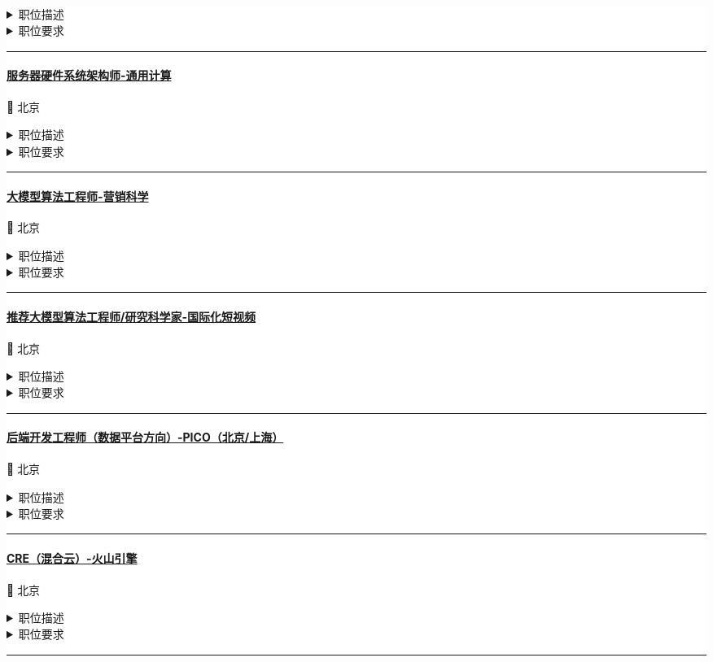 <details><summary>职位描述</summary></details>

<details><summary>职位要求</summary></details>

---

#### [服务器硬件系统架构师-通用计算](https://jobs.bytedance.com/experienced/position/7524255887591311623/detail)

📍 北京

<details><summary>职位描述</summary></details>

<details><summary>职位要求</summary></details>

---

#### [大模型算法工程师-营销科学](https://jobs.bytedance.com/experienced/position/7523152599735798023/detail)

📍 北京

<details><summary>职位描述</summary></details>

<details><summary>职位要求</summary></details>

---

#### [推荐大模型算法工程师/研究科学家-国际化短视频](https://jobs.bytedance.com/experienced/position/7520479817239447815/detail)

📍 北京

<details><summary>职位描述</summary></details>

<details><summary>职位要求</summary></details>

---

#### [后端开发工程师（数据平台方向）-PICO（北京/上海）](https://jobs.bytedance.com/experienced/position/7519167748459890951/detail)

📍 北京

<details><summary>职位描述</summary></details>

<details><summary>职位要求</summary></details>

---

#### [CRE（混合云）-火山引擎](https://jobs.bytedance.com/experienced/position/7519050496502860040/detail)

📍 北京

<details><summary>职位描述</summary></details>

<details><summary>职位要求</summary></details>

---
